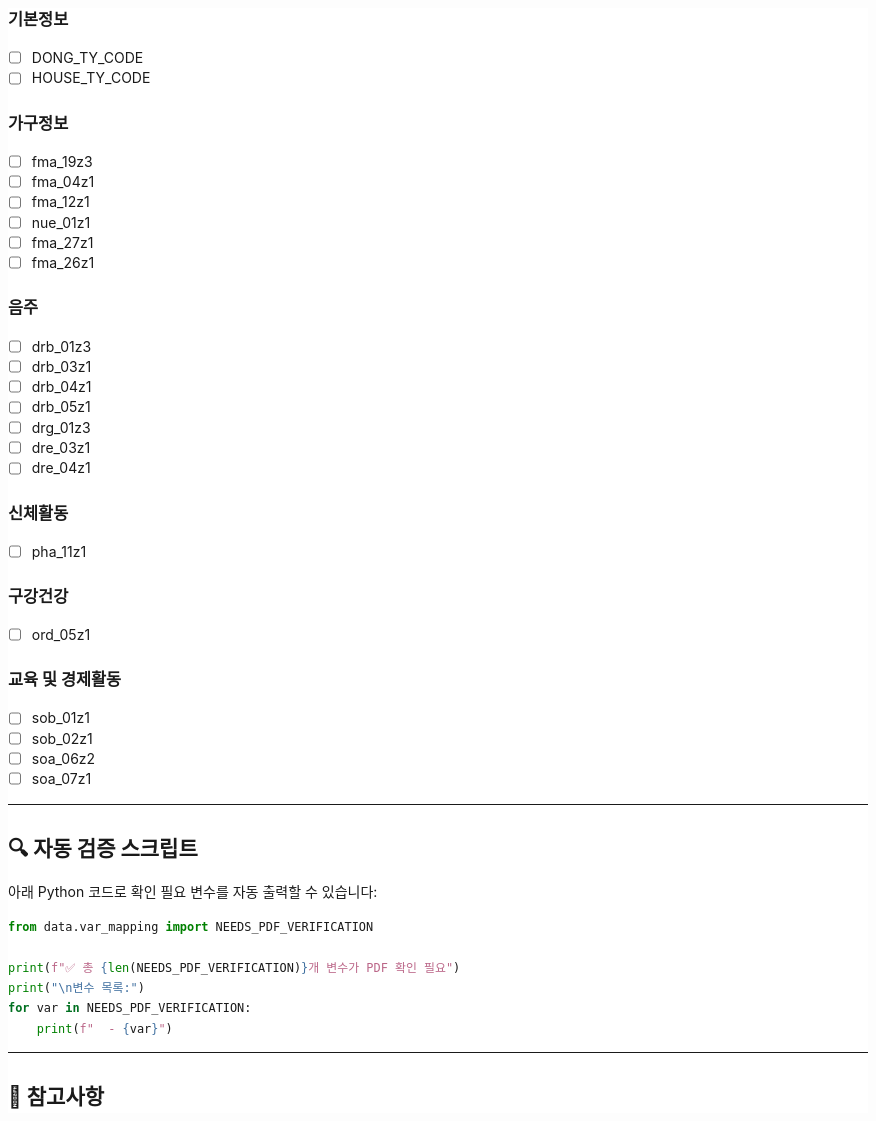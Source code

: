 ### 기본정보
- [ ] DONG_TY_CODE
- [ ] HOUSE_TY_CODE

### 가구정보
- [ ] fma_19z3
- [ ] fma_04z1
- [ ] fma_12z1
- [ ] nue_01z1
- [ ] fma_27z1
- [ ] fma_26z1

### 음주
- [ ] drb_01z3
- [ ] drb_03z1
- [ ] drb_04z1
- [ ] drb_05z1
- [ ] drg_01z3
- [ ] dre_03z1
- [ ] dre_04z1

### 신체활동
- [ ] pha_11z1

### 구강건강
- [ ] ord_05z1

### 교육 및 경제활동
- [ ] sob_01z1
- [ ] sob_02z1
- [ ] soa_06z2
- [ ] soa_07z1

---

## 🔍 자동 검증 스크립트

아래 Python 코드로 확인 필요 변수를 자동 출력할 수 있습니다:

```python
from data.var_mapping import NEEDS_PDF_VERIFICATION

print(f"✅ 총 {len(NEEDS_PDF_VERIFICATION)}개 변수가 PDF 확인 필요")
print("\n변수 목록:")
for var in NEEDS_PDF_VERIFICATION:
    print(f"  - {var}")
```

---

## 📌 참고사항
